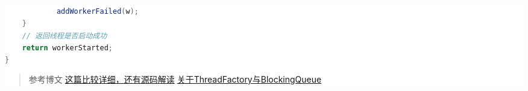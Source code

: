 ```java
            addWorkerFailed(w);
    }
    // 返回线程是否启动成功
    return workerStarted;
}
```



> 参考博文
> [这篇比较详细，还有源码解读](https://www.cnblogs.com/dolphin0520/p/3932921.html)
> [关于ThreadFactory与BlockingQueue](https://www.cnblogs.com/leipDao/p/8436380.html)

